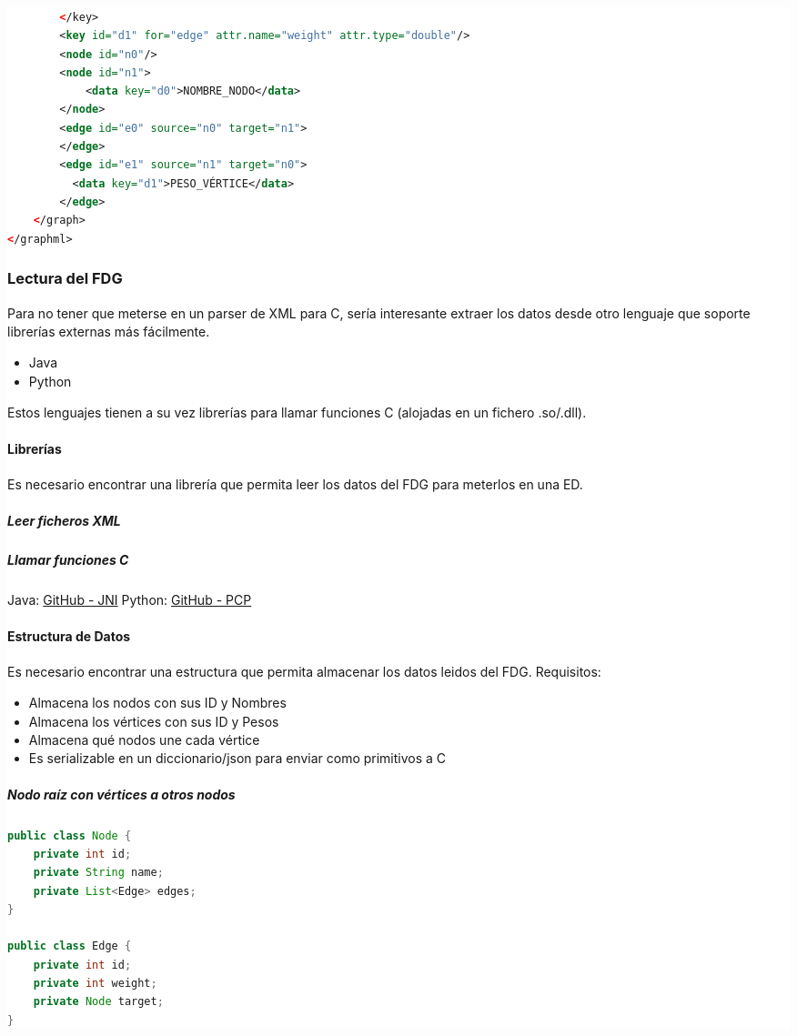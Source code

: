 ```XML
		</key>
		<key id="d1" for="edge" attr.name="weight" attr.type="double"/>
		<node id="n0"/>
		<node id="n1">
			<data key="d0">NOMBRE_NODO</data>
		</node>
	    <edge id="e0" source="n0" target="n1">
	    </edge>
	    <edge id="e1" source="n1" target="n0">
	      <data key="d1">PESO_VÉRTICE</data>
	    </edge>
	</graph>
</graphml>
```

### Lectura del FDG

Para no tener que meterse en un parser de XML para C, sería interesante extraer los datos desde otro lenguaje que soporte librerías externas más fácilmente.
- Java
- Python

Estos lenguajes tienen a su vez librerías para llamar funciones C (alojadas en un fichero .so/.dll).

#### Librerías

Es necesario encontrar una librería que permita leer los datos del FDG para meterlos en una ED.

##### Leer ficheros XML

##### Llamar funciones C

Java: [GitHub - JNI](https://github.com/mkowsiak/jnicookbook/tree/master)
Python: [GitHub - PCP](https://github.com/alexZeLoCO/PCP/tree/master/04)

#### Estructura de Datos

Es necesario encontrar una estructura que permita almacenar los datos leidos del FDG.
Requisitos:
- Almacena los nodos con sus ID y Nombres
- Almacena los vértices con sus ID y Pesos
- Almacena qué nodos une cada vértice
- Es serializable en un diccionario/json para enviar como primitivos a C

##### Nodo raíz con vértices a otros nodos

```java
public class Node {
	private int id;
	private String name;
	private List<Edge> edges;
}

public class Edge {
	private int id;
	private int weight;
	private Node target;
}
```
